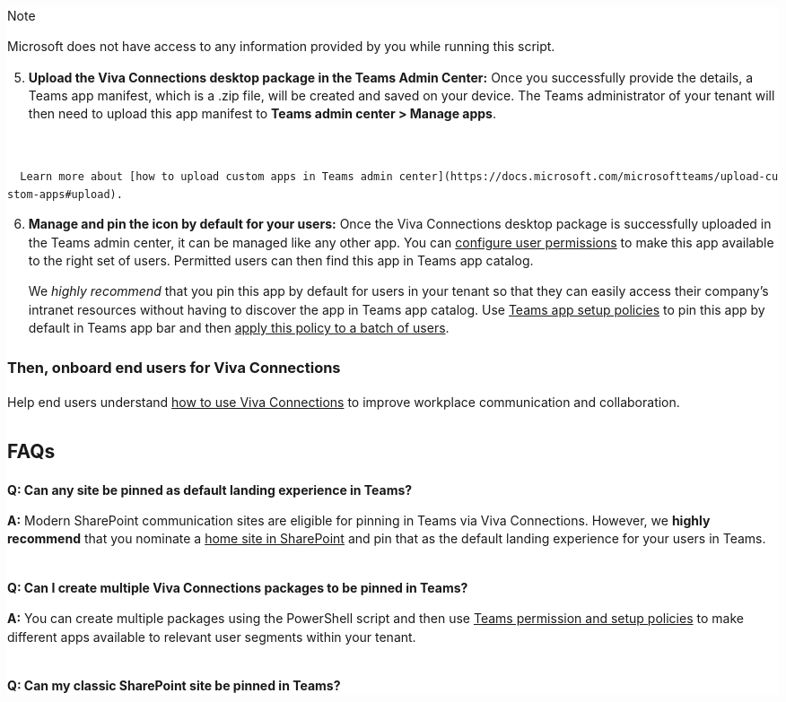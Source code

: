 >[!NOTE]
> Microsoft does not have access to any information provided by you while running this script.

5.	**Upload the Viva Connections desktop package in the Teams Admin Center:** Once you successfully provide the details, a Teams app manifest, which is a .zip file, will be created and saved on your device. The Teams administrator of your tenant will then need to upload this app manifest to **Teams admin center > Manage apps**. 
<br>

      Learn more about [how to upload custom apps in Teams admin center](https://docs.microsoft.com/microsoftteams/upload-custom-apps#upload).

6.	**Manage and pin the icon by default for your users:** Once the Viva Connections desktop package is successfully uploaded in the Teams admin center, it can be managed like any other app. You can [configure user permissions](https://docs.microsoft.com/microsoftteams/teams-app-permission-policies#:~:text=Create%20a%20custom%20app%20permission%20policy%201%20In,allow%20all%20others%20...%20See%20More....%20See%20More.) to make this app available to the right set of users. Permitted users can then find this app in Teams app catalog. 

      We *highly recommend* that you pin this app by default for users in your tenant so that they can easily access their company’s intranet resources without having to discover the app in Teams app catalog. Use [Teams app setup policies](https://docs.microsoft.com/MicrosoftTeams/teams-app-setup-policies) to pin this app by default in Teams app bar and then [apply this policy to a batch of users](https://docs.microsoft.com/microsoftteams/assign-policies#assign-a-policy-to-a-batch-of-users).


### Then, onboard end users for Viva Connections

Help end users understand [how to use Viva Connections](https://support.microsoft.com/office/your-intranet-is-now-in-micosoft-teams-8b4e7f76-f305-49a9-b6d2-09378476f95b) to improve workplace communication and collaboration. 


## FAQs

**Q: Can any site be pinned as default landing experience in Teams?**
<br>

**A:** Modern SharePoint communication sites are eligible for pinning in Teams via Viva Connections. However, we **highly recommend** that you nominate a [home site in SharePoint](https://docs.microsoft.com/sharepoint/home-site) and pin that as the default landing experience for your users in Teams.
<br>
<br>

**Q: Can I create multiple Viva Connections packages to be pinned in Teams?**
<br>

**A:** You can create multiple packages using the PowerShell script and then use [Teams permission and setup policies](https://docs.microsoft.com/microsoftteams/teams-app-permission-policies#:~:text=Create%20a%20custom%20app%20permission%20policy%201%20In,apps%20and%20allow%20all%20others%20More%20items) to make different apps available to relevant user segments within your tenant.
<br>
<br>

**Q: Can my classic SharePoint site be pinned in Teams?**
<br>
